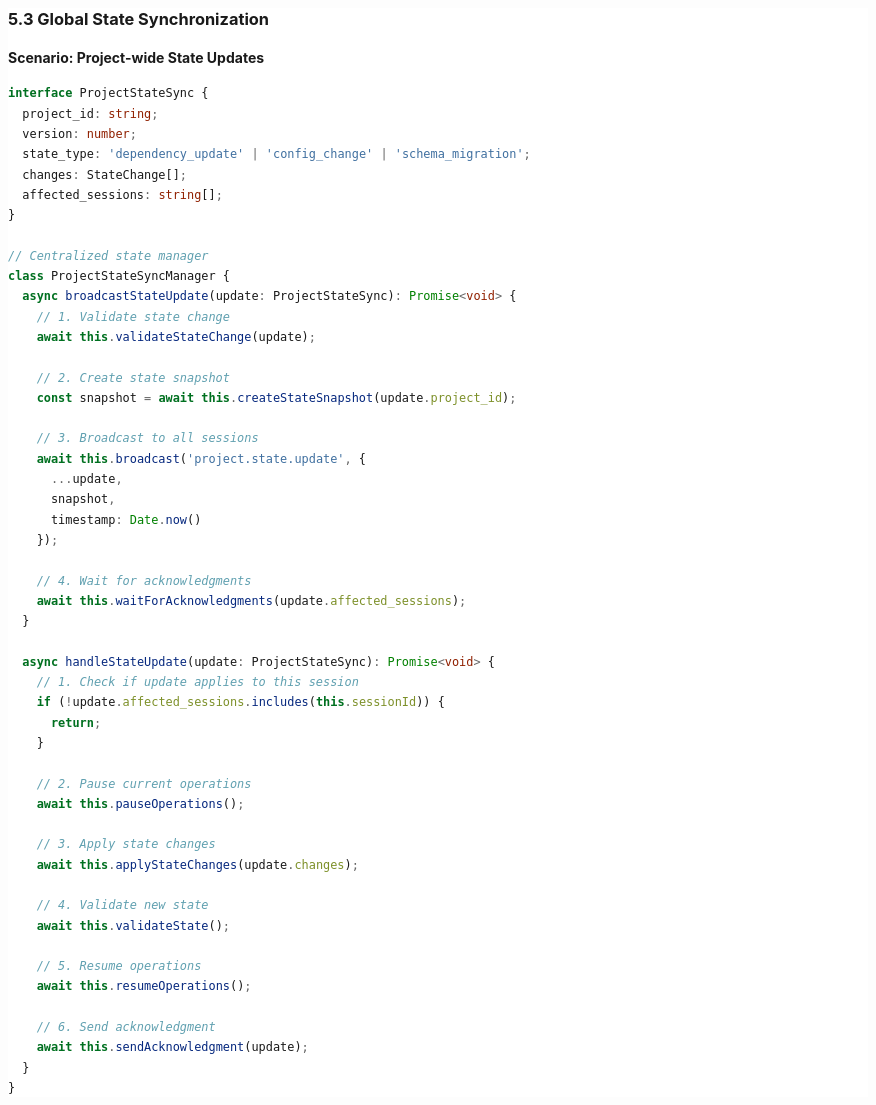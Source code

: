 ### 5.3 Global State Synchronization

**Scenario: Project-wide State Updates**
```typescript
interface ProjectStateSync {
  project_id: string;
  version: number;
  state_type: 'dependency_update' | 'config_change' | 'schema_migration';
  changes: StateChange[];
  affected_sessions: string[];
}

// Centralized state manager
class ProjectStateSyncManager {
  async broadcastStateUpdate(update: ProjectStateSync): Promise<void> {
    // 1. Validate state change
    await this.validateStateChange(update);
    
    // 2. Create state snapshot
    const snapshot = await this.createStateSnapshot(update.project_id);
    
    // 3. Broadcast to all sessions
    await this.broadcast('project.state.update', {
      ...update,
      snapshot,
      timestamp: Date.now()
    });
    
    // 4. Wait for acknowledgments
    await this.waitForAcknowledgments(update.affected_sessions);
  }
  
  async handleStateUpdate(update: ProjectStateSync): Promise<void> {
    // 1. Check if update applies to this session
    if (!update.affected_sessions.includes(this.sessionId)) {
      return;
    }
    
    // 2. Pause current operations
    await this.pauseOperations();
    
    // 3. Apply state changes
    await this.applyStateChanges(update.changes);
    
    // 4. Validate new state
    await this.validateState();
    
    // 5. Resume operations
    await this.resumeOperations();
    
    // 6. Send acknowledgment
    await this.sendAcknowledgment(update);
  }
}
```
